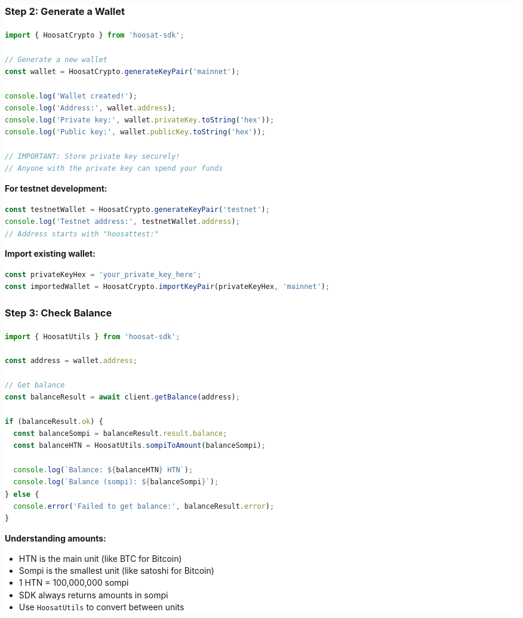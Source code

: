 ### Step 2: Generate a Wallet

```typescript
import { HoosatCrypto } from 'hoosat-sdk';

// Generate a new wallet
const wallet = HoosatCrypto.generateKeyPair('mainnet');

console.log('Wallet created!');
console.log('Address:', wallet.address);
console.log('Private key:', wallet.privateKey.toString('hex'));
console.log('Public key:', wallet.publicKey.toString('hex'));

// IMPORTANT: Store private key securely!
// Anyone with the private key can spend your funds
```

**For testnet development:**
```typescript
const testnetWallet = HoosatCrypto.generateKeyPair('testnet');
console.log('Testnet address:', testnetWallet.address);
// Address starts with "hoosattest:"
```

**Import existing wallet:**
```typescript
const privateKeyHex = 'your_private_key_here';
const importedWallet = HoosatCrypto.importKeyPair(privateKeyHex, 'mainnet');
```

### Step 3: Check Balance

```typescript
import { HoosatUtils } from 'hoosat-sdk';

const address = wallet.address;

// Get balance
const balanceResult = await client.getBalance(address);

if (balanceResult.ok) {
  const balanceSompi = balanceResult.result.balance;
  const balanceHTN = HoosatUtils.sompiToAmount(balanceSompi);

  console.log(`Balance: ${balanceHTN} HTN`);
  console.log(`Balance (sompi): ${balanceSompi}`);
} else {
  console.error('Failed to get balance:', balanceResult.error);
}
```

**Understanding amounts:**
- HTN is the main unit (like BTC for Bitcoin)
- Sompi is the smallest unit (like satoshi for Bitcoin)
- 1 HTN = 100,000,000 sompi
- SDK always returns amounts in sompi
- Use `HoosatUtils` to convert between units
